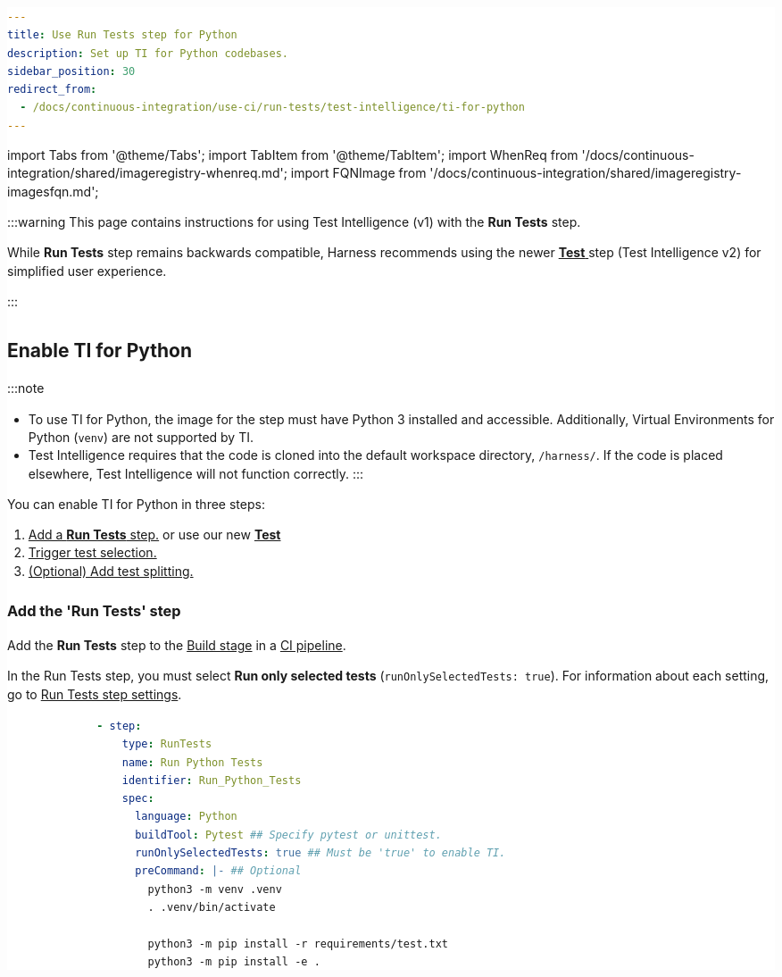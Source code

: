 ```yaml
---
title: Use Run Tests step for Python
description: Set up TI for Python codebases.
sidebar_position: 30
redirect_from:
  - /docs/continuous-integration/use-ci/run-tests/test-intelligence/ti-for-python
---
```


import Tabs from '@theme/Tabs';
import TabItem from '@theme/TabItem';
import WhenReq from '/docs/continuous-integration/shared/imageregistry-whenreq.md';
import FQNImage from '/docs/continuous-integration/shared/imageregistry-imagesfqn.md';

:::warning
This page contains instructions for using  Test Intelligence (v1) with the **Run Tests** step. 

While **Run Tests** step remains backwards compatible, Harness recommends using the newer [**Test** ](../tests-v2.md) step (Test Intelligence v2) for simplified user experience.

:::


## Enable TI for Python

:::note

* To use TI for Python, the image for the step must have Python 3 installed and accessible. Additionally, Virtual Environments for Python (`venv`) are not supported by TI.
* Test Intelligence requires that the code is cloned into the default workspace directory, `/harness/`. If the code is placed elsewhere, Test Intelligence will not function correctly.
:::

You can enable TI for Python in three steps:


1. [Add a **Run Tests** step.](#add-the-run-tests-step) or use our new [**Test**](../tests-v2.md)
2. [Trigger test selection.](#trigger-test-selection)
3. [(Optional) Add test splitting.](#add-test-splitting)

### Add the 'Run Tests' step

Add the **Run Tests** step to the [Build stage](../../set-up-build-infrastructure/ci-stage-settings.md) in a [CI pipeline](../../prep-ci-pipeline-components.md).



In the Run Tests step, you must select **Run only selected tests** (`runOnlySelectedTests: true`). For information about each setting, go to [Run Tests step settings](#run-tests-step-settings).

```yaml
              - step:
                  type: RunTests
                  name: Run Python Tests
                  identifier: Run_Python_Tests
                  spec:
                    language: Python
                    buildTool: Pytest ## Specify pytest or unittest.
                    runOnlySelectedTests: true ## Must be 'true' to enable TI.
                    preCommand: |- ## Optional
                      python3 -m venv .venv
                      . .venv/bin/activate

                      python3 -m pip install -r requirements/test.txt
                      python3 -m pip install -e .
```
